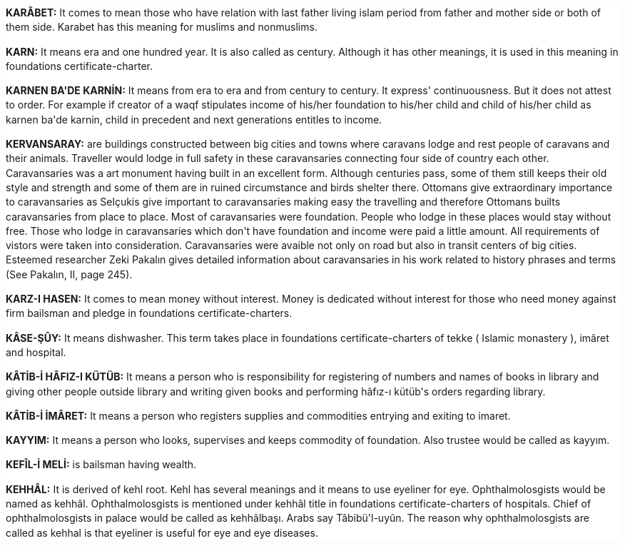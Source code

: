   **KARÂBET:** It comes to mean those who have relation with last
father living islam period from father and mother side or both of them
side. Karabet has this meaning for muslims and nonmuslims.

  **KARN:** It means era and one hundred year. It is also called as
century. Although it has other meanings, it is used in this meaning in
foundations certificate-charter.

  **KARNEN BA'DE KARNİN:** It means from era to era and from century
to century. It express' continuousness. But it does not attest to order.
For example if creator of a waqf stipulates income of his/her foundation
to his/her child and child of his/her child as karnen ba'de karnin,
child in precedent and next generations entitles to income.

  **KERVANSARAY:** are buildings constructed between big cities and
towns where caravans lodge and rest people of caravans and their
animals. Traveller would lodge in full safety in these caravansaries
connecting four side of country each other. Caravansaries was a art
monument having built in an excellent form. Although centuries pass,
some of them still keeps their old style and strength and some of them
are in ruined circumstance and birds shelter there. Ottomans give
extraordinary importance to caravansaries as Selçukis give important to
caravansaries making easy the travelling and therefore Ottomans builts
caravansaries from place to place. Most of caravansaries were
foundation. People who lodge in these places would stay without free.
Those who lodge in caravansaries which don't have foundation and income
were paid a little amount. All requirements of vistors were taken into
consideration. Caravansaries were avaible not only on road but also in
transit centers of big cities. Esteemed researcher Zeki Pakalın gives
detailed information about caravansaries in his work related to history
phrases and terms (See Pakalın, II, page 245). 

  **KARZ-I HASEN:** It comes to mean money without interest. Money
is dedicated without interest for those who need money against firm
bailsman and pledge in foundations certificate-charters.

  **KÂSE-ŞÛY:** It means dishwasher. This term takes place in
foundations certificate-charters of tekke ( Islamic monastery ), imâret
and hospital.

  **KÂTİB-İ HÂFIZ-I KÜTÜB:** It means a person who is responsibility
for registering of numbers and names of books in library and giving
other people outside library and writing given books and performing
hâfız-ı kütüb's orders regarding library.  

  **KÂTİB-İ İMÂRET:** It means a person who registers supplies and
commodities entrying and exiting to imaret.

  **KAYYIM:** It means a person who looks, supervises and keeps
commodity of foundation. Also trustee would be called as kayyım.

  **KEFÎL-İ MELİ:** is bailsman having wealth.

  **KEHHÂL:** It is derived of kehl root. Kehl has several meanings
and it means to use eyeliner for eye. Ophthalmolosgists would be named
as kehhâl. Ophthalmolosgists is mentioned under kehhâl title in
foundations certificate-charters of hospitals. Chief of
ophthalmolosgists in palace would be called as kehhâlbaşı. Arabs say
Tâbibü'l-uyûn. The reason why ophthalmolosgists are called as kehhal is
that eyeliner is useful for eye and eye diseases.
